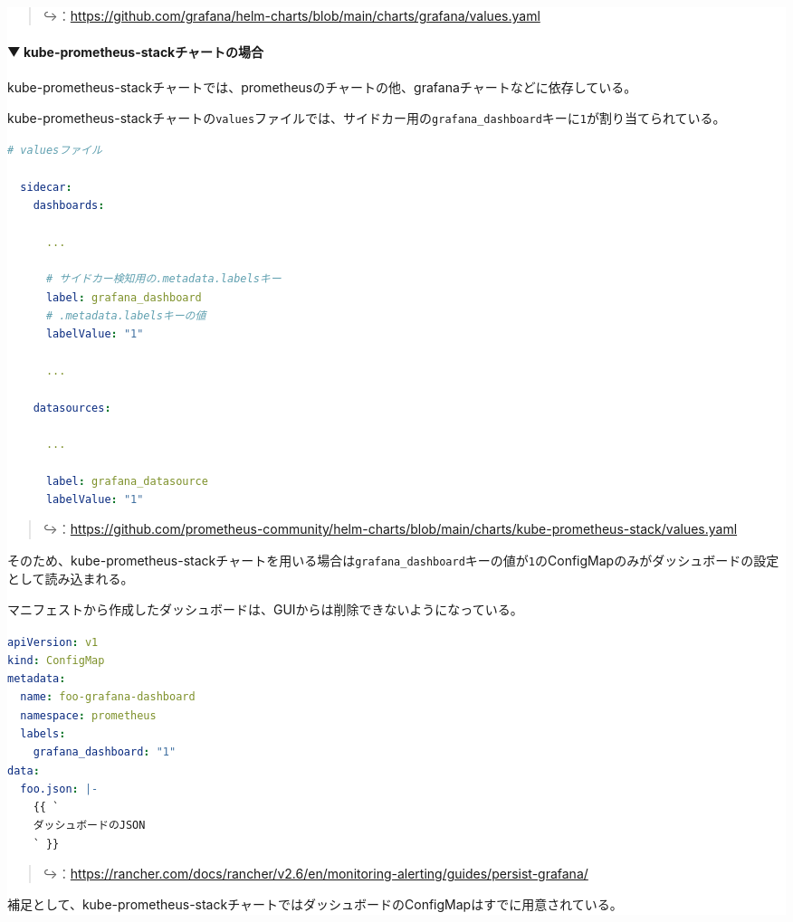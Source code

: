 > ↪️：https://github.com/grafana/helm-charts/blob/main/charts/grafana/values.yaml

#### ▼ kube-prometheus-stackチャートの場合

kube-prometheus-stackチャートでは、prometheusのチャートの他、grafanaチャートなどに依存している。

kube-prometheus-stackチャートの`values`ファイルでは、サイドカー用の`grafana_dashboard`キーに`1`が割り当てられている。

```yaml
# valuesファイル

  sidecar:
    dashboards:

      ...

      # サイドカー検知用の.metadata.labelsキー
      label: grafana_dashboard
      # .metadata.labelsキーの値
      labelValue: "1"

      ...

    datasources:

      ...

      label: grafana_datasource
      labelValue: "1"
```

> ↪️：https://github.com/prometheus-community/helm-charts/blob/main/charts/kube-prometheus-stack/values.yaml

そのため、kube-prometheus-stackチャートを用いる場合は`grafana_dashboard`キーの値が`1`のConfigMapのみがダッシュボードの設定として読み込まれる。

マニフェストから作成したダッシュボードは、GUIからは削除できないようになっている。

```yaml
apiVersion: v1
kind: ConfigMap
metadata:
  name: foo-grafana-dashboard
  namespace: prometheus
  labels:
    grafana_dashboard: "1"
data:
  foo.json: |-
    {{ `
    ダッシュボードのJSON
    ` }}
```

> ↪️：https://rancher.com/docs/rancher/v2.6/en/monitoring-alerting/guides/persist-grafana/

補足として、kube-prometheus-stackチャートではダッシュボードのConfigMapはすでに用意されている。
